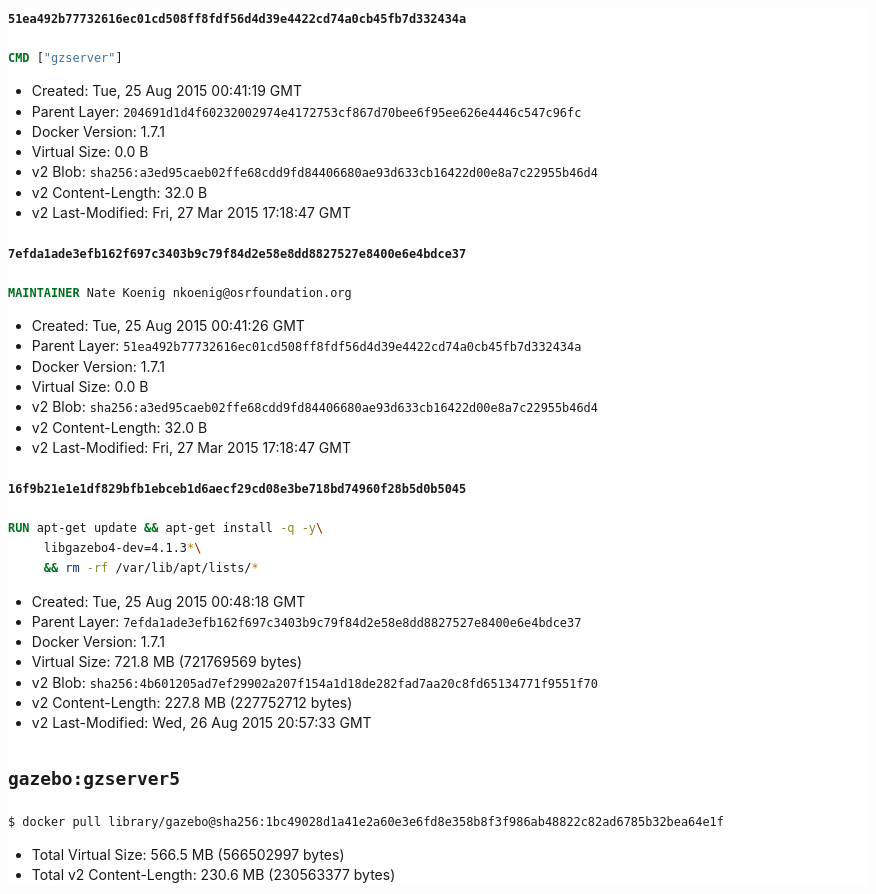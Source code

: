 #### `51ea492b77732616ec01cd508ff8fdf56d4d39e4422cd74a0cb45fb7d332434a`

```dockerfile
CMD ["gzserver"]
```

-	Created: Tue, 25 Aug 2015 00:41:19 GMT
-	Parent Layer: `204691d1d4f60232002974e4172753cf867d70bee6f95ee626e4446c547c96fc`
-	Docker Version: 1.7.1
-	Virtual Size: 0.0 B
-	v2 Blob: `sha256:a3ed95caeb02ffe68cdd9fd84406680ae93d633cb16422d00e8a7c22955b46d4`
-	v2 Content-Length: 32.0 B
-	v2 Last-Modified: Fri, 27 Mar 2015 17:18:47 GMT

#### `7efda1ade3efb162f697c3403b9c79f84d2e58e8dd8827527e8400e6e4bdce37`

```dockerfile
MAINTAINER Nate Koenig nkoenig@osrfoundation.org
```

-	Created: Tue, 25 Aug 2015 00:41:26 GMT
-	Parent Layer: `51ea492b77732616ec01cd508ff8fdf56d4d39e4422cd74a0cb45fb7d332434a`
-	Docker Version: 1.7.1
-	Virtual Size: 0.0 B
-	v2 Blob: `sha256:a3ed95caeb02ffe68cdd9fd84406680ae93d633cb16422d00e8a7c22955b46d4`
-	v2 Content-Length: 32.0 B
-	v2 Last-Modified: Fri, 27 Mar 2015 17:18:47 GMT

#### `16f9b21e1e1df829bfb1ebceb1d6aecf29cd08e3be718bd74960f28b5d0b5045`

```dockerfile
RUN apt-get update && apt-get install -q -y\
     libgazebo4-dev=4.1.3*\
     && rm -rf /var/lib/apt/lists/*
```

-	Created: Tue, 25 Aug 2015 00:48:18 GMT
-	Parent Layer: `7efda1ade3efb162f697c3403b9c79f84d2e58e8dd8827527e8400e6e4bdce37`
-	Docker Version: 1.7.1
-	Virtual Size: 721.8 MB (721769569 bytes)
-	v2 Blob: `sha256:4b601205ad7ef29902a207f154a1d18de282fad7aa20c8fd65134771f9551f70`
-	v2 Content-Length: 227.8 MB (227752712 bytes)
-	v2 Last-Modified: Wed, 26 Aug 2015 20:57:33 GMT

## `gazebo:gzserver5`

```console
$ docker pull library/gazebo@sha256:1bc49028d1a41e2a60e3e6fd8e358b8f3f986ab48822c82ad6785b32bea64e1f
```

-	Total Virtual Size: 566.5 MB (566502997 bytes)
-	Total v2 Content-Length: 230.6 MB (230563377 bytes)
